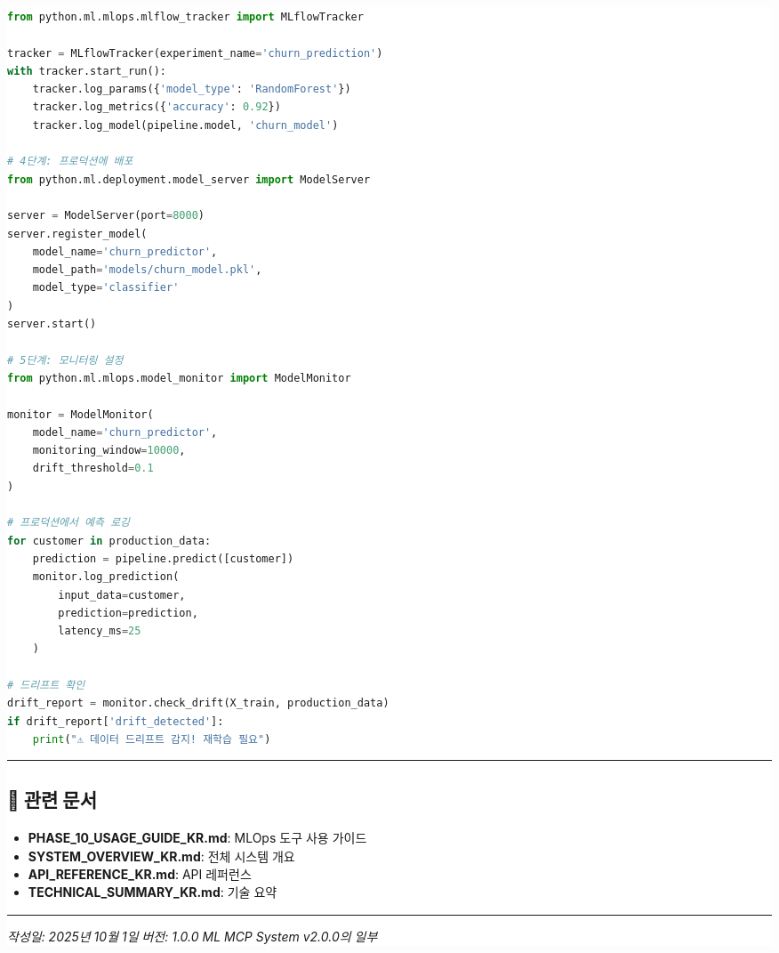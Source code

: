 ```python
from python.ml.mlops.mlflow_tracker import MLflowTracker

tracker = MLflowTracker(experiment_name='churn_prediction')
with tracker.start_run():
    tracker.log_params({'model_type': 'RandomForest'})
    tracker.log_metrics({'accuracy': 0.92})
    tracker.log_model(pipeline.model, 'churn_model')

# 4단계: 프로덕션에 배포
from python.ml.deployment.model_server import ModelServer

server = ModelServer(port=8000)
server.register_model(
    model_name='churn_predictor',
    model_path='models/churn_model.pkl',
    model_type='classifier'
)
server.start()

# 5단계: 모니터링 설정
from python.ml.mlops.model_monitor import ModelMonitor

monitor = ModelMonitor(
    model_name='churn_predictor',
    monitoring_window=10000,
    drift_threshold=0.1
)

# 프로덕션에서 예측 로깅
for customer in production_data:
    prediction = pipeline.predict([customer])
    monitor.log_prediction(
        input_data=customer,
        prediction=prediction,
        latency_ms=25
    )

# 드리프트 확인
drift_report = monitor.check_drift(X_train, production_data)
if drift_report['drift_detected']:
    print("⚠️ 데이터 드리프트 감지! 재학습 필요")
```

---

## 📖 관련 문서

- **PHASE_10_USAGE_GUIDE_KR.md**: MLOps 도구 사용 가이드
- **SYSTEM_OVERVIEW_KR.md**: 전체 시스템 개요
- **API_REFERENCE_KR.md**: API 레퍼런스
- **TECHNICAL_SUMMARY_KR.md**: 기술 요약

---

*작성일: 2025년 10월 1일*
*버전: 1.0.0*
*ML MCP System v2.0.0의 일부*
